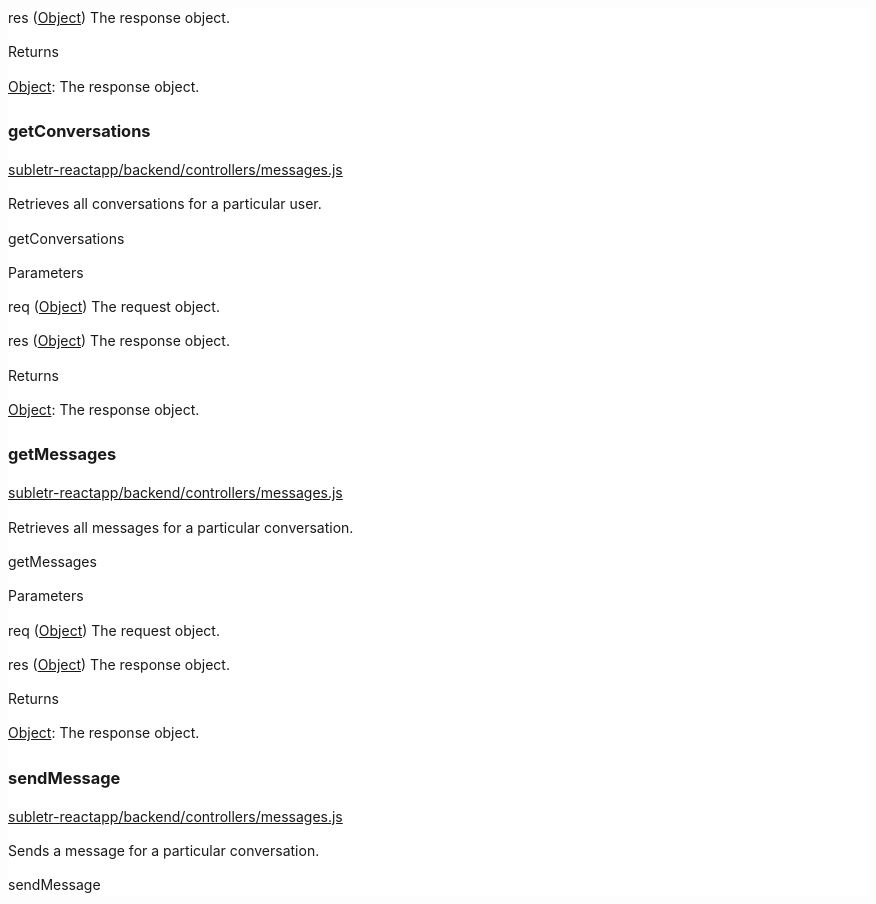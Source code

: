res ([Object](https://developer.mozilla.org/docs/Web/JavaScript/Reference/Global_Objects/Object)) The response object.

Returns

[Object](https://developer.mozilla.org/docs/Web/JavaScript/Reference/Global_Objects/Object): The response object.

### getConversations

[subletr-reactapp/backend/controllers/messages.js](https://github.com/cs-130/subletr/blob/e1c8fa8b0da7d4c89c9377d4eea8520e5a89ef86/subletr-reactapp/backend/controllers/messages.js#L10-L20)

Retrieves all conversations for a particular user.

getConversations

Parameters

req ([Object](https://developer.mozilla.org/docs/Web/JavaScript/Reference/Global_Objects/Object)) The request object.

res ([Object](https://developer.mozilla.org/docs/Web/JavaScript/Reference/Global_Objects/Object)) The response object.

Returns

[Object](https://developer.mozilla.org/docs/Web/JavaScript/Reference/Global_Objects/Object): The response object.

### getMessages

[subletr-reactapp/backend/controllers/messages.js](https://github.com/cs-130/subletr/blob/e1c8fa8b0da7d4c89c9377d4eea8520e5a89ef86/subletr-reactapp/backend/controllers/messages.js#L28-L38)

Retrieves all messages for a particular conversation.

getMessages

Parameters

req ([Object](https://developer.mozilla.org/docs/Web/JavaScript/Reference/Global_Objects/Object)) The request object.

res ([Object](https://developer.mozilla.org/docs/Web/JavaScript/Reference/Global_Objects/Object)) The response object.

Returns

[Object](https://developer.mozilla.org/docs/Web/JavaScript/Reference/Global_Objects/Object): The response object.

### sendMessage

[subletr-reactapp/backend/controllers/messages.js](https://github.com/cs-130/subletr/blob/e1c8fa8b0da7d4c89c9377d4eea8520e5a89ef86/subletr-reactapp/backend/controllers/messages.js#L46-L62)

Sends a message for a particular conversation.

sendMessage
